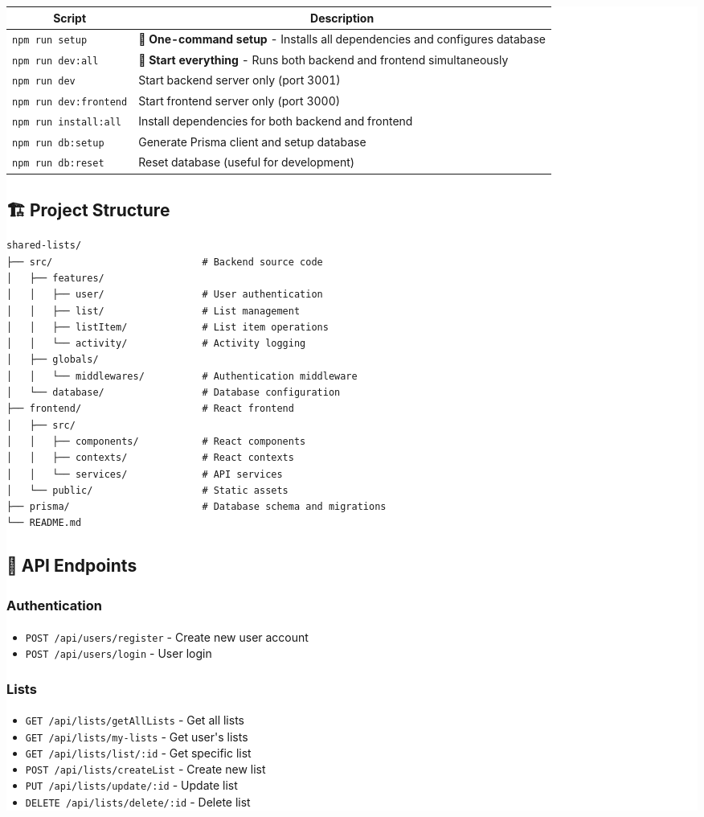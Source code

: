| Script | Description |
|--------|-------------|
| `npm run setup` | **🎯 One-command setup** - Installs all dependencies and configures database |
| `npm run dev:all` | **🚀 Start everything** - Runs both backend and frontend simultaneously |
| `npm run dev` | Start backend server only (port 3001) |
| `npm run dev:frontend` | Start frontend server only (port 3000) |
| `npm run install:all` | Install dependencies for both backend and frontend |
| `npm run db:setup` | Generate Prisma client and setup database |
| `npm run db:reset` | Reset database (useful for development) |

## 🏗 Project Structure

```
shared-lists/
├── src/                          # Backend source code
│   ├── features/
│   │   ├── user/                 # User authentication
│   │   ├── list/                 # List management
│   │   ├── listItem/             # List item operations
│   │   └── activity/             # Activity logging
│   ├── globals/
│   │   └── middlewares/          # Authentication middleware
│   └── database/                 # Database configuration
├── frontend/                     # React frontend
│   ├── src/
│   │   ├── components/           # React components
│   │   ├── contexts/             # React contexts
│   │   └── services/             # API services
│   └── public/                   # Static assets
├── prisma/                       # Database schema and migrations
└── README.md
```

## 🔧 API Endpoints

### Authentication
- `POST /api/users/register` - Create new user account
- `POST /api/users/login` - User login

### Lists
- `GET /api/lists/getAllLists` - Get all lists
- `GET /api/lists/my-lists` - Get user's lists
- `GET /api/lists/list/:id` - Get specific list
- `POST /api/lists/createList` - Create new list
- `PUT /api/lists/update/:id` - Update list
- `DELETE /api/lists/delete/:id` - Delete list

